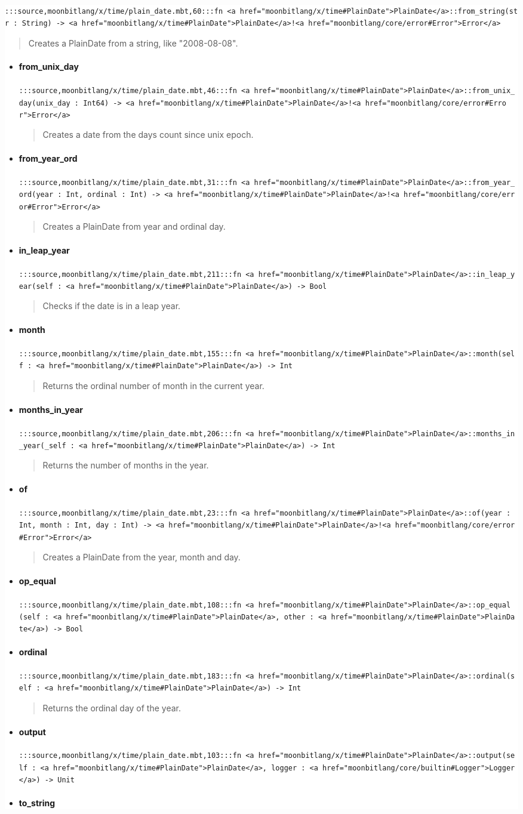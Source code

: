   ```moonbit
  :::source,moonbitlang/x/time/plain_date.mbt,60:::fn <a href="moonbitlang/x/time#PlainDate">PlainDate</a>::from_string(str : String) -> <a href="moonbitlang/x/time#PlainDate">PlainDate</a>!<a href="moonbitlang/core/error#Error">Error</a>
  ```
  >  Creates a PlainDate from a string, like "2008-08-08".
- #### from\_unix\_day
  ```moonbit
  :::source,moonbitlang/x/time/plain_date.mbt,46:::fn <a href="moonbitlang/x/time#PlainDate">PlainDate</a>::from_unix_day(unix_day : Int64) -> <a href="moonbitlang/x/time#PlainDate">PlainDate</a>!<a href="moonbitlang/core/error#Error">Error</a>
  ```
  >  Creates a date from the days count since unix epoch.
- #### from\_year\_ord
  ```moonbit
  :::source,moonbitlang/x/time/plain_date.mbt,31:::fn <a href="moonbitlang/x/time#PlainDate">PlainDate</a>::from_year_ord(year : Int, ordinal : Int) -> <a href="moonbitlang/x/time#PlainDate">PlainDate</a>!<a href="moonbitlang/core/error#Error">Error</a>
  ```
  >  Creates a PlainDate from year and ordinal day.
- #### in\_leap\_year
  ```moonbit
  :::source,moonbitlang/x/time/plain_date.mbt,211:::fn <a href="moonbitlang/x/time#PlainDate">PlainDate</a>::in_leap_year(self : <a href="moonbitlang/x/time#PlainDate">PlainDate</a>) -> Bool
  ```
  >  Checks if the date is in a leap year.
- #### month
  ```moonbit
  :::source,moonbitlang/x/time/plain_date.mbt,155:::fn <a href="moonbitlang/x/time#PlainDate">PlainDate</a>::month(self : <a href="moonbitlang/x/time#PlainDate">PlainDate</a>) -> Int
  ```
  >  Returns the ordinal number of month in the current year.
- #### months\_in\_year
  ```moonbit
  :::source,moonbitlang/x/time/plain_date.mbt,206:::fn <a href="moonbitlang/x/time#PlainDate">PlainDate</a>::months_in_year(_self : <a href="moonbitlang/x/time#PlainDate">PlainDate</a>) -> Int
  ```
  >  Returns the number of months in the year.
- #### of
  ```moonbit
  :::source,moonbitlang/x/time/plain_date.mbt,23:::fn <a href="moonbitlang/x/time#PlainDate">PlainDate</a>::of(year : Int, month : Int, day : Int) -> <a href="moonbitlang/x/time#PlainDate">PlainDate</a>!<a href="moonbitlang/core/error#Error">Error</a>
  ```
  >  Creates a PlainDate from the year, month and day.
- #### op\_equal
  ```moonbit
  :::source,moonbitlang/x/time/plain_date.mbt,108:::fn <a href="moonbitlang/x/time#PlainDate">PlainDate</a>::op_equal(self : <a href="moonbitlang/x/time#PlainDate">PlainDate</a>, other : <a href="moonbitlang/x/time#PlainDate">PlainDate</a>) -> Bool
  ```
  > 
- #### ordinal
  ```moonbit
  :::source,moonbitlang/x/time/plain_date.mbt,183:::fn <a href="moonbitlang/x/time#PlainDate">PlainDate</a>::ordinal(self : <a href="moonbitlang/x/time#PlainDate">PlainDate</a>) -> Int
  ```
  >  Returns the ordinal day of the year.
- #### output
  ```moonbit
  :::source,moonbitlang/x/time/plain_date.mbt,103:::fn <a href="moonbitlang/x/time#PlainDate">PlainDate</a>::output(self : <a href="moonbitlang/x/time#PlainDate">PlainDate</a>, logger : <a href="moonbitlang/core/builtin#Logger">Logger</a>) -> Unit
  ```
  > 
- #### to\_string
  ```moonbit
  ```